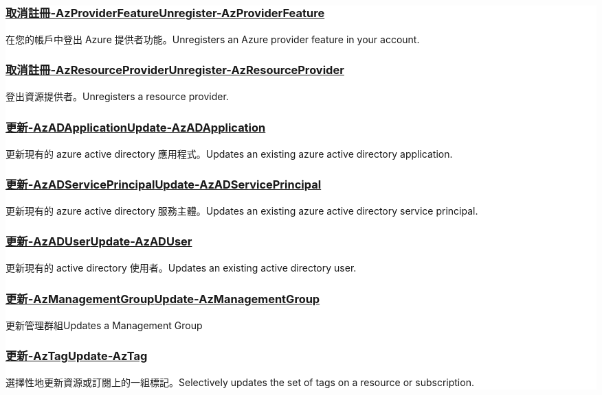 ### [<span data-ttu-id="cec20-353">取消註冊-AzProviderFeature</span><span class="sxs-lookup"><span data-stu-id="cec20-353">Unregister-AzProviderFeature</span></span>](Unregister-AzProviderFeature.md)
<span data-ttu-id="cec20-354">在您的帳戶中登出 Azure 提供者功能。</span><span class="sxs-lookup"><span data-stu-id="cec20-354">Unregisters an Azure provider feature in your account.</span></span>

### [<span data-ttu-id="cec20-355">取消註冊-AzResourceProvider</span><span class="sxs-lookup"><span data-stu-id="cec20-355">Unregister-AzResourceProvider</span></span>](Unregister-AzResourceProvider.md)
<span data-ttu-id="cec20-356">登出資源提供者。</span><span class="sxs-lookup"><span data-stu-id="cec20-356">Unregisters a resource provider.</span></span>

### [<span data-ttu-id="cec20-357">更新-AzADApplication</span><span class="sxs-lookup"><span data-stu-id="cec20-357">Update-AzADApplication</span></span>](Update-AzADApplication.md)
<span data-ttu-id="cec20-358">更新現有的 azure active directory 應用程式。</span><span class="sxs-lookup"><span data-stu-id="cec20-358">Updates an existing azure active directory application.</span></span>

### [<span data-ttu-id="cec20-359">更新-AzADServicePrincipal</span><span class="sxs-lookup"><span data-stu-id="cec20-359">Update-AzADServicePrincipal</span></span>](Update-AzADServicePrincipal.md)
<span data-ttu-id="cec20-360">更新現有的 azure active directory 服務主體。</span><span class="sxs-lookup"><span data-stu-id="cec20-360">Updates an existing azure active directory service principal.</span></span>

### [<span data-ttu-id="cec20-361">更新-AzADUser</span><span class="sxs-lookup"><span data-stu-id="cec20-361">Update-AzADUser</span></span>](Update-AzADUser.md)
<span data-ttu-id="cec20-362">更新現有的 active directory 使用者。</span><span class="sxs-lookup"><span data-stu-id="cec20-362">Updates an existing active directory user.</span></span>

### [<span data-ttu-id="cec20-363">更新-AzManagementGroup</span><span class="sxs-lookup"><span data-stu-id="cec20-363">Update-AzManagementGroup</span></span>](Update-AzManagementGroup.md)
<span data-ttu-id="cec20-364">更新管理群組</span><span class="sxs-lookup"><span data-stu-id="cec20-364">Updates a Management Group</span></span>

### [<span data-ttu-id="cec20-365">更新-AzTag</span><span class="sxs-lookup"><span data-stu-id="cec20-365">Update-AzTag</span></span>](Update-AzTag.md)
<span data-ttu-id="cec20-366">選擇性地更新資源或訂閱上的一組標記。</span><span class="sxs-lookup"><span data-stu-id="cec20-366">Selectively updates the set of tags on a resource or subscription.</span></span>
